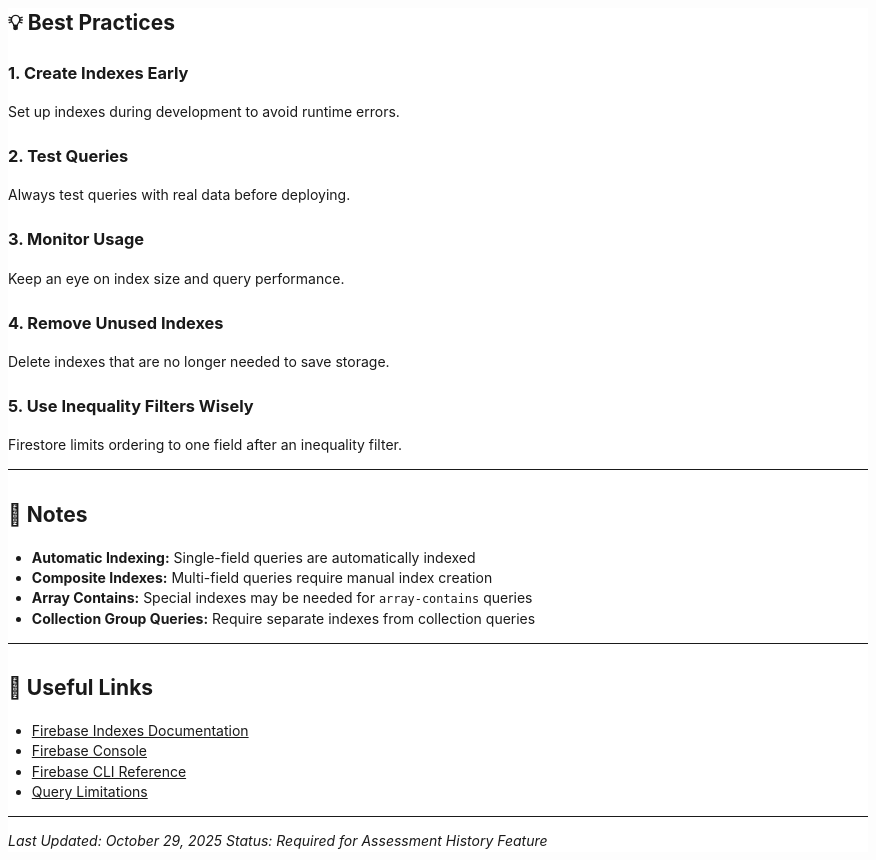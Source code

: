 
## 💡 Best Practices

### 1. **Create Indexes Early**
Set up indexes during development to avoid runtime errors.

### 2. **Test Queries**
Always test queries with real data before deploying.

### 3. **Monitor Usage**
Keep an eye on index size and query performance.

### 4. **Remove Unused Indexes**
Delete indexes that are no longer needed to save storage.

### 5. **Use Inequality Filters Wisely**
Firestore limits ordering to one field after an inequality filter.

---

## 📝 Notes

- **Automatic Indexing:** Single-field queries are automatically indexed
- **Composite Indexes:** Multi-field queries require manual index creation
- **Array Contains:** Special indexes may be needed for `array-contains` queries
- **Collection Group Queries:** Require separate indexes from collection queries

---

## 🔗 Useful Links

- [Firebase Indexes Documentation](https://firebase.google.com/docs/firestore/query-data/indexing)
- [Firebase Console](https://console.firebase.google.com)
- [Firebase CLI Reference](https://firebase.google.com/docs/cli)
- [Query Limitations](https://firebase.google.com/docs/firestore/query-data/queries#query_limitations)

---

*Last Updated: October 29, 2025*
*Status: Required for Assessment History Feature*

